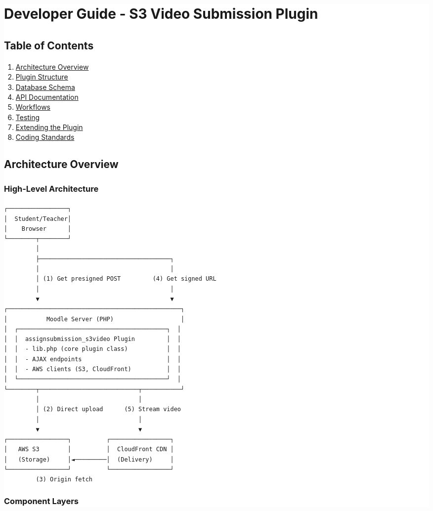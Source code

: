 # Developer Guide - S3 Video Submission Plugin

## Table of Contents

1. [Architecture Overview](#architecture-overview)
2. [Plugin Structure](#plugin-structure)
3. [Database Schema](#database-schema)
4. [API Documentation](#api-documentation)
5. [Workflows](#workflows)
6. [Testing](#testing)
7. [Extending the Plugin](#extending-the-plugin)
8. [Coding Standards](#coding-standards)

## Architecture Overview

### High-Level Architecture

```
┌─────────────────┐
│  Student/Teacher│
│    Browser      │
└────────┬────────┘
         │
         ├─────────────────────────────────────┐
         │                                     │
         │ (1) Get presigned POST         (4) Get signed URL
         │                                     │
         ▼                                     ▼
┌─────────────────────────────────────────────────┐
│           Moodle Server (PHP)                   │
│  ┌──────────────────────────────────────────┐  │
│  │  assignsubmission_s3video Plugin         │  │
│  │  - lib.php (core plugin class)           │  │
│  │  - AJAX endpoints                        │  │
│  │  - AWS clients (S3, CloudFront)          │  │
│  └──────────────────────────────────────────┘  │
└────────┬────────────────────────────┬───────────┘
         │                            │
         │ (2) Direct upload      (5) Stream video
         │                            │
         ▼                            ▼
┌─────────────────┐          ┌─────────────────┐
│   AWS S3        │          │  CloudFront CDN │
│   (Storage)     │◄─────────│  (Delivery)     │
└─────────────────┘          └─────────────────┘
         (3) Origin fetch
```

### Component Layers
